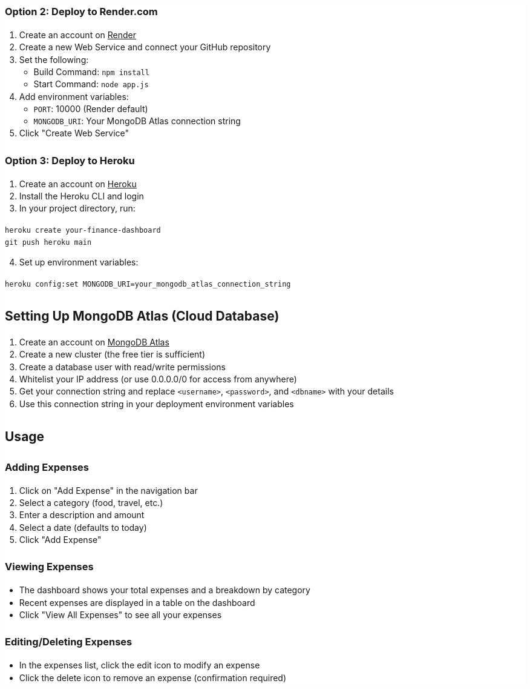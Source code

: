 ### Option 2: Deploy to Render.com

1. Create an account on [Render](https://render.com/)
2. Create a new Web Service and connect your GitHub repository
3. Set the following:
   - Build Command: `npm install`
   - Start Command: `node app.js`
4. Add environment variables:
   - `PORT`: 10000 (Render default)
   - `MONGODB_URI`: Your MongoDB Atlas connection string
5. Click "Create Web Service"

### Option 3: Deploy to Heroku

1. Create an account on [Heroku](https://www.heroku.com/)
2. Install the Heroku CLI and login
3. In your project directory, run:
```
heroku create your-finance-dashboard
git push heroku main
```
4. Set up environment variables:
```
heroku config:set MONGODB_URI=your_mongodb_atlas_connection_string
```

## Setting Up MongoDB Atlas (Cloud Database)

1. Create an account on [MongoDB Atlas](https://www.mongodb.com/cloud/atlas)
2. Create a new cluster (the free tier is sufficient)
3. Create a database user with read/write permissions
4. Whitelist your IP address (or use 0.0.0.0/0 for access from anywhere)
5. Get your connection string and replace `<username>`, `<password>`, and `<dbname>` with your details
6. Use this connection string in your deployment environment variables

## Usage

### Adding Expenses
1. Click on "Add Expense" in the navigation bar
2. Select a category (food, travel, etc.)
3. Enter a description and amount
4. Select a date (defaults to today)
5. Click "Add Expense"

### Viewing Expenses
- The dashboard shows your total expenses and a breakdown by category
- Recent expenses are displayed in a table on the dashboard
- Click "View All Expenses" to see all your expenses

### Editing/Deleting Expenses
- In the expenses list, click the edit icon to modify an expense
- Click the delete icon to remove an expense (confirmation required)
